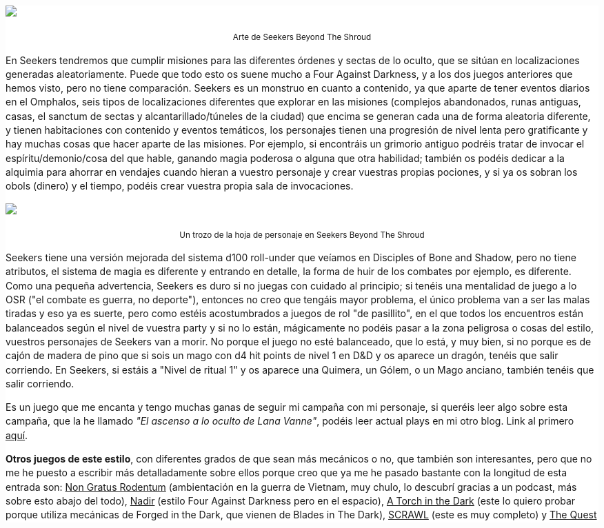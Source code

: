   ![](https://raw.githubusercontent.com/mazmorreoensolitario/public-images/master/posts/20200516-rol-como-empezar/seekers.png)
  <p align="center"><small>Arte de Seekers Beyond The Shroud</small></p>
  
  En Seekers tendremos que cumplir misiones para las diferentes órdenes y
  sectas de lo oculto, que se sitúan en localizaciones generadas
  aleatoriamente. Puede que todo esto os suene mucho a Four Against Darkness, y
  a los dos juegos anteriores que hemos visto, pero no tiene
  comparación. Seekers es un monstruo en cuanto a contenido, ya que aparte de
  tener eventos diarios en el Omphalos, seis tipos de localizaciones diferentes
  que explorar en las misiones (complejos abandonados, runas antiguas, casas,
  el sanctum de sectas y alcantarillado/túneles de la ciudad) que encima se
  generan cada una de forma aleatoria diferente, y tienen habitaciones con
  contenido y eventos temáticos, los personajes tienen una progresión de nivel
  lenta pero gratificante y hay muchas cosas que hacer aparte de las
  misiones. Por ejemplo, si encontráis un grimorio antiguo podréis tratar de
  invocar el espíritu/demonio/cosa del que hable, ganando magia poderosa o
  alguna que otra habilidad; también os podéis dedicar a la alquimia para
  ahorrar en vendajes cuando hieran a vuestro personaje y crear vuestras
  propias pociones, y si ya os sobran los obols (dinero) y el tiempo, podéis
  crear vuestra propia sala de invocaciones.
  
  ![](https://raw.githubusercontent.com/mazmorreoensolitario/public-images/master/posts/20200516-rol-como-empezar/seekers-hoja.png)
  <p align="center"><small>Un trozo de la hoja de personaje en Seekers Beyond
  The Shroud</small></p>
  
  Seekers tiene una versión mejorada del sistema d100 roll-under que veíamos en
  Disciples of Bone and Shadow, pero no tiene atributos, el sistema de magia es
  diferente y entrando en detalle, la forma de huir de los combates por
  ejemplo, es diferente. Como una pequeña advertencia, Seekers es duro si no
  juegas con cuidado al principio; si tenéis una mentalidad de juego a lo OSR
  ("el combate es guerra, no deporte"), entonces no creo que tengáis mayor
  problema, el único problema van a ser las malas tiradas y eso ya es suerte,
  pero como estéis acostumbrados a juegos de rol "de pasillito", en el que
  todos los encuentros están balanceados según el nivel de vuestra party y si
  no lo están, mágicamente no podéis pasar a la zona peligrosa o cosas del
  estilo, vuestros personajes de Seekers van a  morir. No porque el juego no
  esté balanceado, que lo está, y muy bien, si no porque es de cajón de madera
  de pino que si sois un mago con d4 hit points de nivel 1 en D&D y os aparece
  un dragón, tenéis que salir corriendo. En Seekers, si estáis a "Nivel de
  ritual 1" y os aparece una Quimera, un Gólem, o un Mago anciano, también
  tenéis que salir corriendo.
  
  Es un juego que me encanta y tengo muchas ganas de seguir mi campaña con mi
  personaje, si queréis leer algo sobre esta campaña, que la he llamado *"El
  ascenso a lo oculto de Lana Vanne"*, podéis leer actual plays en mi otro
  blog. Link al primero
  [aquí](https://eeriespace.github.io/2020/02/25/play-report-burning-spices/). 
  
**Otros juegos de este estilo**, con diferentes grados de que sean más
mecánicos o no, que también son interesantes, pero que no me he puesto a
escribir más detalladamente sobre ellos porque creo que ya me he pasado
bastante con la longitud de esta entrada son: [Non Gratus
Rodentum](https://www.drivethrurpg.com/product/230820/Non-Gratus-Rodentum-A-solitaire-dungeon-crawl-inspired-by-the-tunnel-rats-in-Vietnam?affiliate_id=1914894)
(ambientación en la guerra de Vietnam, muy chulo, lo descubrí gracias a un
podcast, más sobre esto abajo del todo),
[Nadir](https://nadir-rpg.itch.io/nadir) (estilo Four Against Darkness pero
en el espacio), [A Torch in the
Dark](https://sohkrates.itch.io/a-torch-in-the-dark) (este lo quiero probar
porque utiliza mecánicas de Forged in the Dark, que vienen de Blades in The Dark),
[SCRAWL](https://www.drivethrurpg.com/product/287624/Scrawl-Ultimate-Edition?affiliate_id=1914894)
(este es muy completo) y
[The
Quest](https://www.reddit.com/r/Solo_Roleplaying/comments/ek2we5/i_have_developed_a_solo_rpgwriting_game_the_quest/)